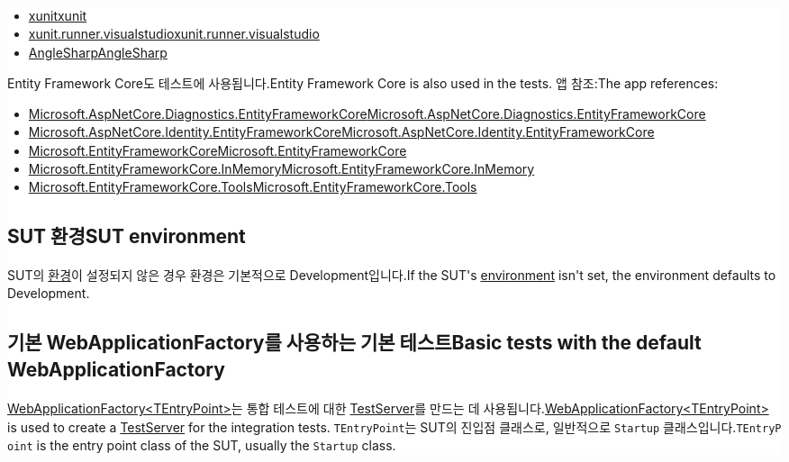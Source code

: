 * [<span data-ttu-id="a91a4-175">xunit</span><span class="sxs-lookup"><span data-stu-id="a91a4-175">xunit</span></span>](https://www.nuget.org/packages/xunit)
* [<span data-ttu-id="a91a4-176">xunit.runner.visualstudio</span><span class="sxs-lookup"><span data-stu-id="a91a4-176">xunit.runner.visualstudio</span></span>](https://www.nuget.org/packages/xunit.runner.visualstudio)
* [<span data-ttu-id="a91a4-177">AngleSharp</span><span class="sxs-lookup"><span data-stu-id="a91a4-177">AngleSharp</span></span>](https://www.nuget.org/packages/AngleSharp)

<span data-ttu-id="a91a4-178">Entity Framework Core도 테스트에 사용됩니다.</span><span class="sxs-lookup"><span data-stu-id="a91a4-178">Entity Framework Core is also used in the tests.</span></span> <span data-ttu-id="a91a4-179">앱 참조:</span><span class="sxs-lookup"><span data-stu-id="a91a4-179">The app references:</span></span>

* [<span data-ttu-id="a91a4-180">Microsoft.AspNetCore.Diagnostics.EntityFrameworkCore</span><span class="sxs-lookup"><span data-stu-id="a91a4-180">Microsoft.AspNetCore.Diagnostics.EntityFrameworkCore</span></span>](https://www.nuget.org/packages/Microsoft.AspNetCore.Diagnostics.EntityFrameworkCore)
* <span data-ttu-id="a91a4-181">[Microsoft.AspNetCore.Identity.EntityFrameworkCore](https://www.nuget.org/packages/Microsoft.AspNetCore.Identity.EntityFrameworkCore)</span><span class="sxs-lookup"><span data-stu-id="a91a4-181">[Microsoft.AspNetCore.Identity.EntityFrameworkCore](https://www.nuget.org/packages/Microsoft.AspNetCore.Identity.EntityFrameworkCore)</span></span>
* [<span data-ttu-id="a91a4-182">Microsoft.EntityFrameworkCore</span><span class="sxs-lookup"><span data-stu-id="a91a4-182">Microsoft.EntityFrameworkCore</span></span>](https://www.nuget.org/packages/Microsoft.EntityFrameworkCore)
* [<span data-ttu-id="a91a4-183">Microsoft.EntityFrameworkCore.InMemory</span><span class="sxs-lookup"><span data-stu-id="a91a4-183">Microsoft.EntityFrameworkCore.InMemory</span></span>](https://www.nuget.org/packages/Microsoft.EntityFrameworkCore.InMemory)
* [<span data-ttu-id="a91a4-184">Microsoft.EntityFrameworkCore.Tools</span><span class="sxs-lookup"><span data-stu-id="a91a4-184">Microsoft.EntityFrameworkCore.Tools</span></span>](https://www.nuget.org/packages/Microsoft.EntityFrameworkCore.Tools)

## <a name="sut-environment"></a><span data-ttu-id="a91a4-185">SUT 환경</span><span class="sxs-lookup"><span data-stu-id="a91a4-185">SUT environment</span></span>

<span data-ttu-id="a91a4-186">SUT의 [환경](xref:fundamentals/environments)이 설정되지 않은 경우 환경은 기본적으로 Development입니다.</span><span class="sxs-lookup"><span data-stu-id="a91a4-186">If the SUT's [environment](xref:fundamentals/environments) isn't set, the environment defaults to Development.</span></span>

## <a name="basic-tests-with-the-default-webapplicationfactory"></a><span data-ttu-id="a91a4-187">기본 WebApplicationFactory를 사용하는 기본 테스트</span><span class="sxs-lookup"><span data-stu-id="a91a4-187">Basic tests with the default WebApplicationFactory</span></span>

<span data-ttu-id="a91a4-188">[WebApplicationFactory\<TEntryPoint>](/dotnet/api/microsoft.aspnetcore.mvc.testing.webapplicationfactory-1)는 통합 테스트에 대한 [TestServer](/dotnet/api/microsoft.aspnetcore.testhost.testserver)를 만드는 데 사용됩니다.</span><span class="sxs-lookup"><span data-stu-id="a91a4-188">[WebApplicationFactory\<TEntryPoint>](/dotnet/api/microsoft.aspnetcore.mvc.testing.webapplicationfactory-1) is used to create a [TestServer](/dotnet/api/microsoft.aspnetcore.testhost.testserver) for the integration tests.</span></span> <span data-ttu-id="a91a4-189">`TEntryPoint`는 SUT의 진입점 클래스로, 일반적으로 `Startup` 클래스입니다.</span><span class="sxs-lookup"><span data-stu-id="a91a4-189">`TEntryPoint` is the entry point class of the SUT, usually the `Startup` class.</span></span>
